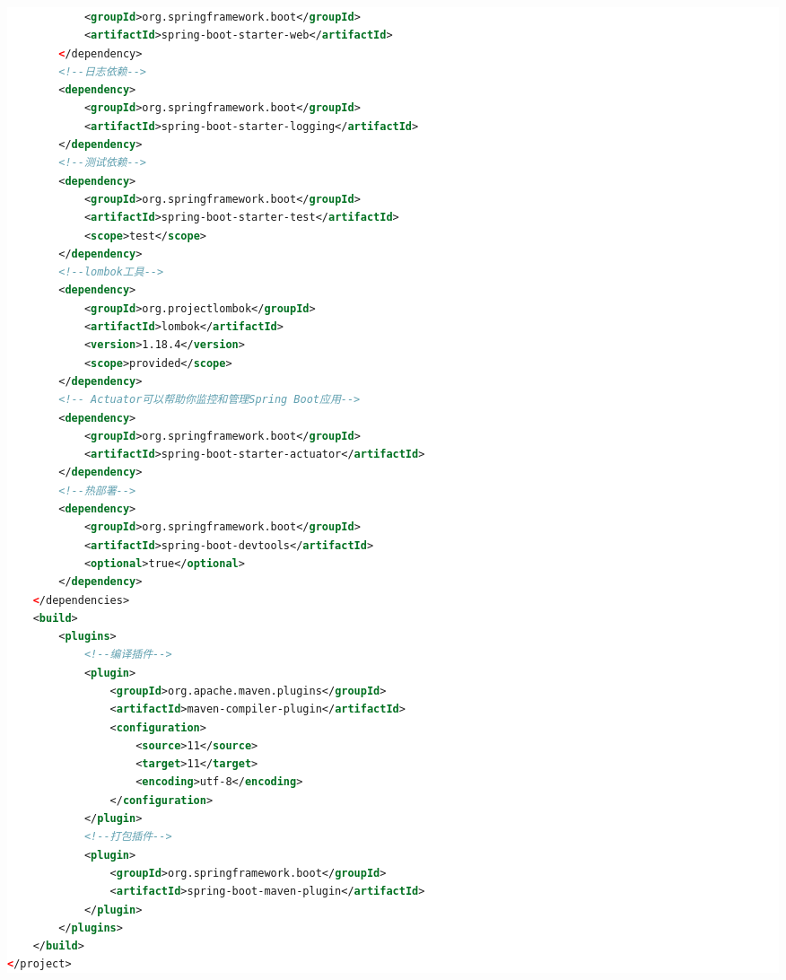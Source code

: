   ```xml
              <groupId>org.springframework.boot</groupId>
              <artifactId>spring-boot-starter-web</artifactId>
          </dependency>
          <!--⽇志依赖-->
          <dependency>
              <groupId>org.springframework.boot</groupId>
              <artifactId>spring-boot-starter-logging</artifactId>
          </dependency>
          <!--测试依赖-->
          <dependency>
              <groupId>org.springframework.boot</groupId>
              <artifactId>spring-boot-starter-test</artifactId>
              <scope>test</scope>
          </dependency>
          <!--lombok⼯具-->
          <dependency>
              <groupId>org.projectlombok</groupId>
              <artifactId>lombok</artifactId>
              <version>1.18.4</version>
              <scope>provided</scope>
          </dependency>
          <!-- Actuator可以帮助你监控和管理Spring Boot应⽤-->
          <dependency>
              <groupId>org.springframework.boot</groupId>
              <artifactId>spring-boot-starter-actuator</artifactId>
          </dependency>
          <!--热部署-->
          <dependency>
              <groupId>org.springframework.boot</groupId>
              <artifactId>spring-boot-devtools</artifactId>
              <optional>true</optional>
          </dependency>
      </dependencies>
      <build>
          <plugins>
              <!--编译插件-->
              <plugin>
                  <groupId>org.apache.maven.plugins</groupId>
                  <artifactId>maven-compiler-plugin</artifactId>
                  <configuration>
                      <source>11</source>
                      <target>11</target>
                      <encoding>utf-8</encoding>
                  </configuration>
              </plugin>
              <!--打包插件-->
              <plugin>
                  <groupId>org.springframework.boot</groupId>
                  <artifactId>spring-boot-maven-plugin</artifactId>
              </plugin>
          </plugins>
      </build>
  </project>
  ```
